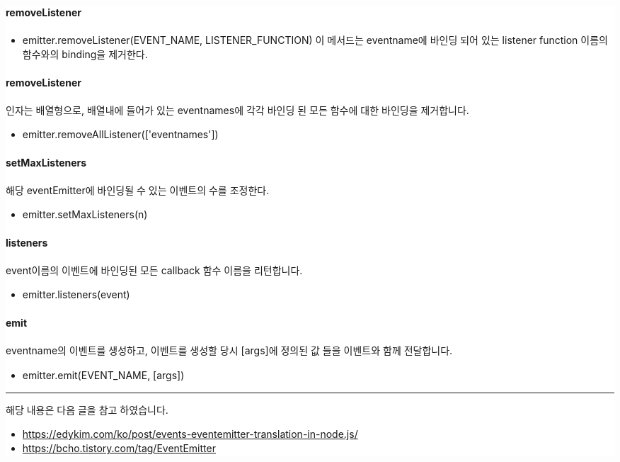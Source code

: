 #### removeListener
- emitter.removeListener(EVENT_NAME, LISTENER_FUNCTION)
이 메서드는 eventname에 바인딩 되어 있는 listener function 이름의 함수와의 binding을 제거한다.


#### removeListener
인자는 배열형으로, 배열내에 들어가 있는 eventnames에 각각 바인딩 된 모든 함수에 대한 바인딩을 제거합니다.
- emitter.removeAllListener(['eventnames'])

#### setMaxListeners
해당 eventEmitter에 바인딩될 수 있는 이벤트의 수를 조정한다.
- emitter.setMaxListeners(n)

#### listeners
event이름의 이벤트에 바인딩된 모든 callback 함수 이름을 리턴합니다.
- emitter.listeners(event)

#### emit
eventname의 이벤트를 생성하고, 이벤트를 생성할 당시 [args]에 정의된 값 들을 이벤트와 함께 전달합니다.
- emitter.emit(EVENT_NAME, [args])



---
해당 내용은 다음 글을 참고 하였습니다.

- https://edykim.com/ko/post/events-eventemitter-translation-in-node.js/
- https://bcho.tistory.com/tag/EventEmitter